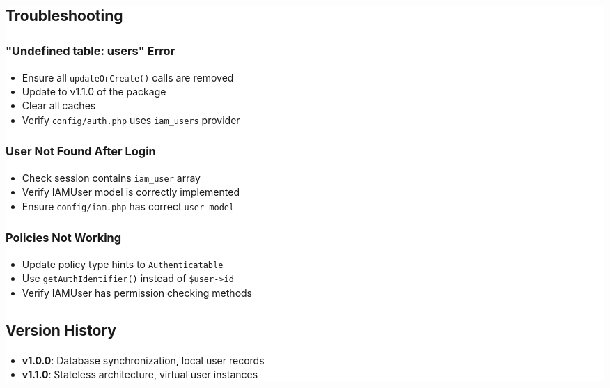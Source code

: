 ## Troubleshooting

### "Undefined table: users" Error

- Ensure all `updateOrCreate()` calls are removed
- Update to v1.1.0 of the package
- Clear all caches
- Verify `config/auth.php` uses `iam_users` provider

### User Not Found After Login

- Check session contains `iam_user` array
- Verify IAMUser model is correctly implemented
- Ensure `config/iam.php` has correct `user_model`

### Policies Not Working

- Update policy type hints to `Authenticatable`
- Use `getAuthIdentifier()` instead of `$user->id`
- Verify IAMUser has permission checking methods

## Version History

- **v1.0.0**: Database synchronization, local user records
- **v1.1.0**: Stateless architecture, virtual user instances
